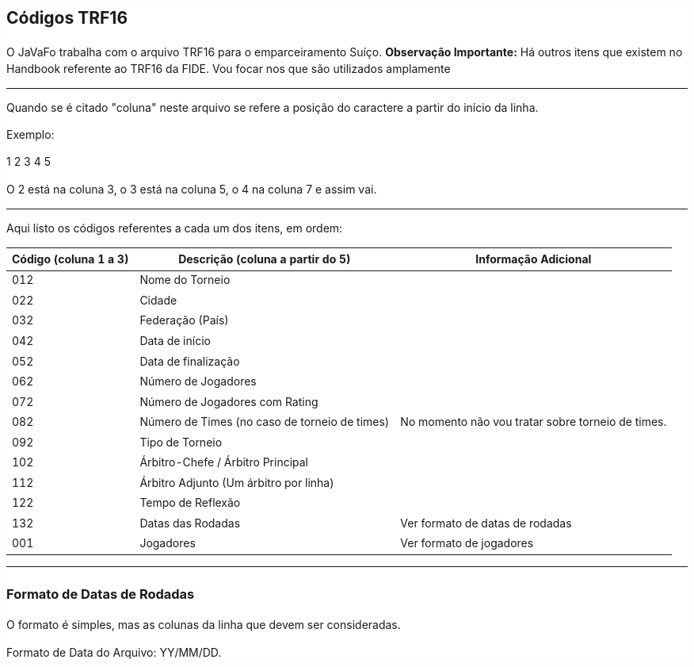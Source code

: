 ## Códigos TRF16
O JaVaFo trabalha com o arquivo TRF16 para o emparceiramento Suíço. 
**Observação Importante:** Há outros itens que existem no Handbook referente ao TRF16 da FIDE. Vou focar nos que são utilizados amplamente
___

Quando se é citado "coluna" neste arquivo se refere a posição do caractere a partir do início da linha.

Exemplo: 

1 2 3 4 5

O 2 está na coluna 3, o 3 está na coluna 5, o 4 na coluna 7 e assim vai.

___

Aqui listo os códigos referentes a cada um dos itens, em ordem:

| Código (coluna 1 a 3) | Descrição (coluna a partir do 5) | Informação Adicional |
|-|-|-|
| 012 | Nome do Torneio ||
| 022 | Cidade ||
| 032 | Federação (País) ||
| 042 | Data de início ||
| 052 | Data de finalização ||
| 062 | Número de Jogadores ||
| 072 | Número de Jogadores com Rating ||
| 082 | Número de Times (no caso de torneio de times) | No momento não vou tratar sobre torneio de times. |
| 092 | Tipo de Torneio ||
| 102 | Árbitro-Chefe / Árbitro Principal ||
| 112 | Árbitro Adjunto (Um árbitro por linha) ||
| 122 | Tempo de Reflexão ||
| 132 | Datas das Rodadas | Ver formato de datas de rodadas |
| 001 | Jogadores | Ver formato de jogadores |

____
### Formato de Datas de Rodadas
O formato é simples, mas as colunas da linha que devem ser consideradas.

Formato de Data do Arquivo: YY/MM/DD.
